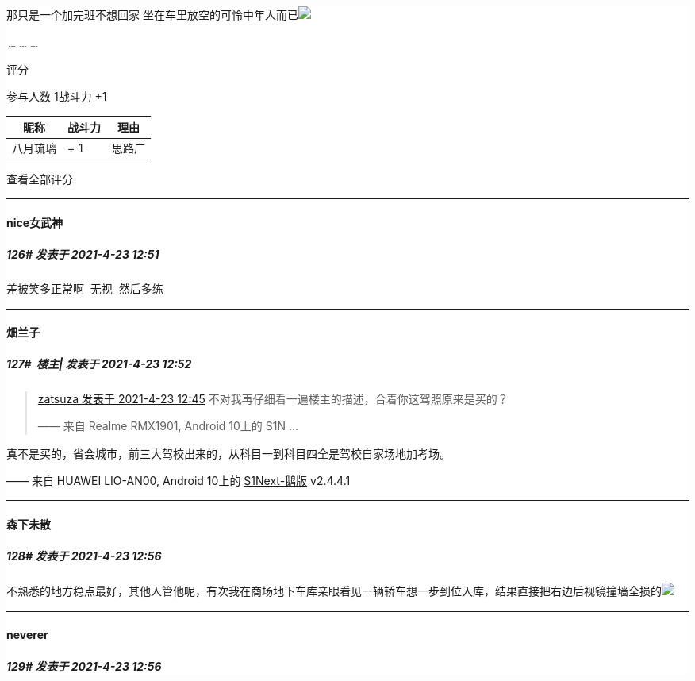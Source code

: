 
那只是一个加完班不想回家 坐在车里放空的可怜中年人而已<img src="https://static.saraba1st.com/image/smiley/face2017/001.png" referrerpolicy="no-referrer">


﹍﹍﹍

评分


 参与人数 1战斗力 +1

|昵称|战斗力|理由|
|----|---|---|
| 八月琉璃| + 1|思路广|


查看全部评分


-----

####  nice女武神  
##### 126#       发表于 2021-4-23 12:51


差被笑多正常啊  无视  然后多练  


-----

####  畑兰子  
##### 127#         楼主| 发表于 2021-4-23 12:52


<blockquote><a href="httphttps://bbs.saraba1st.com/2b/forum.php?mod=redirect&amp;goto=findpost&amp;pid=51033761&amp;ptid=2000503" target="_blank">zatsuza 发表于 2021-4-23 12:45</a>
不对我再仔细看一遍楼主的描述，合着你这驾照原来是买的？

—— 来自 Realme RMX1901, Android 10上的 S1N ...</blockquote>
真不是买的，省会城市，前三大驾校出来的，从科目一到科目四全是驾校自家场地加考场。

—— 来自 HUAWEI LIO-AN00, Android 10上的 [S1Next-鹅版](https://github.com/ykrank/S1-Next/releases) v2.4.4.1


-----

####  森下未散  
##### 128#       发表于 2021-4-23 12:56


不熟悉的地方稳点最好，其他人管他呢，有次我在商场地下车库亲眼看见一辆轿车想一步到位入库，结果直接把右边后视镜撞墙全损的<img src="https://static.saraba1st.com/image/smiley/face2017/047.png" referrerpolicy="no-referrer">


-----

####  neverer  
##### 129#       发表于 2021-4-23 12:56
